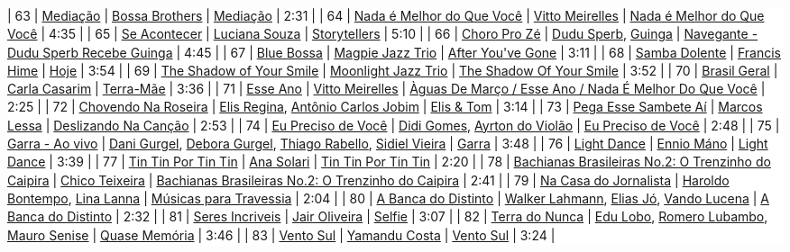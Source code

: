 | 63 | [Mediação](https://open.spotify.com/track/2PQ4hwZReLwEZADXDse7Qw) | [Bossa Brothers](https://open.spotify.com/artist/4faMqe3bWK2ptjqMFqtejc) | [Mediação](https://open.spotify.com/album/54pb8DDox8wz1e6BIRj1L1) | 2:31 |
| 64 | [Nada é Melhor do Que Você](https://open.spotify.com/track/0TLIFxZVyJ8gU7FJHRy6Pg) | [Vitto Meirelles](https://open.spotify.com/artist/1k6FKHfl8lzBXvBfr6IPee) | [Nada é Melhor do Que Você](https://open.spotify.com/album/4yeo6ypBhNze7MFGea6FOi) | 4:35 |
| 65 | [Se Acontecer](https://open.spotify.com/track/1PuqbHqhn1uGiT6xTyt4hw) | [Luciana Souza](https://open.spotify.com/artist/0cv8X9QNT0s3OHfVVeNWkM) | [Storytellers](https://open.spotify.com/album/79Nec7JBai5QMAC0PX81ic) | 5:10 |
| 66 | [Choro Pro Zé](https://open.spotify.com/track/3OXUEy3N0ZsQKcxy5x1VwG) | [Dudu Sperb](https://open.spotify.com/artist/4jYtPDKiCaUGHZWwua1uSf), [Guinga](https://open.spotify.com/artist/5eTFGhsuJJrmwAF2ttmgOl) | [Navegante \- Dudu Sperb Recebe Guinga](https://open.spotify.com/album/0joPmEYgF2tleXLSTt2ZOT) | 4:45 |
| 67 | [Blue Bossa](https://open.spotify.com/track/0rotku7FgElbTKbks8Zof5) | [Magpie Jazz Trio](https://open.spotify.com/artist/4TOpL8dUMkZ1oydrBsfuWf) | [After You've Gone](https://open.spotify.com/album/5AqFZGWYwyvmg8t8EyvG1i) | 3:11 |
| 68 | [Samba Dolente](https://open.spotify.com/track/6qbo26M43ipM0bTF5SgzzR) | [Francis Hime](https://open.spotify.com/artist/0fSXB6V1mhguJCAN7pLzu6) | [Hoje](https://open.spotify.com/album/6CRvZxZavDdvzqjJbVcx2I) | 3:54 |
| 69 | [The Shadow of Your Smile](https://open.spotify.com/track/7CkCIrM9MwcHjlp7DgeS73) | [Moonlight Jazz Trio](https://open.spotify.com/artist/6PQAkc79UJ2ngAy9uX7wbD) | [The Shadow Of Your Smile](https://open.spotify.com/album/5zH20F8OMipTtIaGPZwExZ) | 3:52 |
| 70 | [Brasil Geral](https://open.spotify.com/track/188rIbFjJNm4jfGQspEk1P) | [Carla Casarim](https://open.spotify.com/artist/4xshMjNrY0bKSLW3Su5kaL) | [Terra\-Mãe](https://open.spotify.com/album/6SmTAi6TI6ZMaovyx2VlCW) | 3:36 |
| 71 | [Esse Ano](https://open.spotify.com/track/6oEYnlgYjJAZtrT6SY118e) | [Vitto Meirelles](https://open.spotify.com/artist/1k6FKHfl8lzBXvBfr6IPee) | [Àguas De Março / Esse Ano / Nada É Melhor Do Que Você](https://open.spotify.com/album/2OADy8bkOEcsMWyF4raTRe) | 2:25 |
| 72 | [Chovendo Na Roseira](https://open.spotify.com/track/4FwoSbAlyYBm2hsmAb6S7Q) | [Elis Regina](https://open.spotify.com/artist/0yFvXd36g5sNKYDi0Kkvl8), [Antônio Carlos Jobim](https://open.spotify.com/artist/3pO5VjZ4wOHCMBXOvbMISG) | [Elis & Tom](https://open.spotify.com/album/3SE9n6EaVOJ81KA1KPLUWS) | 3:14 |
| 73 | [Pega Esse Sambete Aí](https://open.spotify.com/track/6gZPzCXKSgE6aQrLfSw6O9) | [Marcos Lessa](https://open.spotify.com/artist/2AthduHFuFArAvd8MmnpCQ) | [Deslizando Na Canção](https://open.spotify.com/album/0rMKccxzXNE5ZWDpz2jOXT) | 2:53 |
| 74 | [Eu Preciso de Você](https://open.spotify.com/track/4sn6sAoO20QWPdscEr1NPi) | [Didi Gomes](https://open.spotify.com/artist/2fTHMyHkY0Nc9lAeac5VQn), [Ayrton do Violão](https://open.spotify.com/artist/37BuIUO9zQiqB8QxPpBYHj) | [Eu Preciso de Você](https://open.spotify.com/album/1t8n7PLn8yMyuHJzkq7UcT) | 2:48 |
| 75 | [Garra \- Ao vivo](https://open.spotify.com/track/2sc5q8Zd8kpvJ3hAJJmBwG) | [Dani Gurgel](https://open.spotify.com/artist/2j5N97IBFhpmtZ7n7qTLZw), [Debora Gurgel](https://open.spotify.com/artist/4yMK2n4V4BuobNJfW6agFT), [Thiago Rabello](https://open.spotify.com/artist/56uVOkyK508SN0TWUegCBB), [Sidiel Vieira](https://open.spotify.com/artist/6w5Vaup8DAh32WeB8OUr50) | [Garra](https://open.spotify.com/album/1CiGUeRx6a1yAvLwB0l3w2) | 3:48 |
| 76 | [Light Dance](https://open.spotify.com/track/7wHsraPGARpUvcRW8holDn) | [Ennio Máno](https://open.spotify.com/artist/257NeKIWsdypZxr0j4xnOs) | [Light Dance](https://open.spotify.com/album/0M1TSMQxxvXzHdH4ZtgLkZ) | 3:39 |
| 77 | [Tin Tin Por Tin Tin](https://open.spotify.com/track/1yn208Litwnt7zPBgqKBe5) | [Ana Solari](https://open.spotify.com/artist/1Gv09zvQN6BmMpFygO3SiP) | [Tin Tin Por Tin Tin](https://open.spotify.com/album/6DP8FaANahc0bYzH1AlnYK) | 2:20 |
| 78 | [Bachianas Brasileiras No.2: O Trenzinho do Caipira](https://open.spotify.com/track/2EJVC0ARkDDHxTkFQe4hhW) | [Chico Teixeira](https://open.spotify.com/artist/0rAlodh0dGYlbFuk3XGPmW) | [Bachianas Brasileiras No.2: O Trenzinho do Caipira](https://open.spotify.com/album/550yBsaBetEVsKvQkVH2Xn) | 2:41 |
| 79 | [Na Casa do Jornalista](https://open.spotify.com/track/7DGTvZ3g9O825bhSRMhOaC) | [Haroldo Bontempo](https://open.spotify.com/artist/37Jxddw5IgpNlQz5e1GoJ9), [Lina Lanna](https://open.spotify.com/artist/1wFynWZoJBFoyqtise048F) | [Músicas para Travessia](https://open.spotify.com/album/3E54CQmm6J2Ge6onPSlytt) | 2:04 |
| 80 | [A Banca do Distinto](https://open.spotify.com/track/7kM9MuAIlRY3h0I8JnO68F) | [Walker Lahmann](https://open.spotify.com/artist/6n4Y9KIPs6AwSlQFZCbz6R), [Elias Jó](https://open.spotify.com/artist/2fIx5rLrOMvwKnxaTEKz8D), [Vando Lucena](https://open.spotify.com/artist/6b0UwUQQ1rh3OlKPtkpe69) | [A Banca do Distinto](https://open.spotify.com/album/5xWkhmNrlCtTfj8BOSSClj) | 2:32 |
| 81 | [Seres Incriveis](https://open.spotify.com/track/6k1V8fUxya4uGTu5gRZ1OW) | [Jair Oliveira](https://open.spotify.com/artist/1kuKDHZD1oPXwVZviVgRbV) | [Selfie](https://open.spotify.com/album/7Al9VuPMLbkh6hjL90GFgz) | 3:07 |
| 82 | [Terra do Nunca](https://open.spotify.com/track/7ccMcBkYbGyEdXxQF85kGV) | [Edu Lobo](https://open.spotify.com/artist/6u5P4S3NSj4EDNegDlOevO), [Romero Lubambo](https://open.spotify.com/artist/2tfVfgslNHoisjzLLgnRIV), [Mauro Senise](https://open.spotify.com/artist/6ZhhPmNwS3jI2DTAnlPegi) | [Quase Memória](https://open.spotify.com/album/2uOXIfvOEPPvSdCqoKAiu6) | 3:46 |
| 83 | [Vento Sul](https://open.spotify.com/track/4A2fXWDd2lopzpA2TgBFj9) | [Yamandu Costa](https://open.spotify.com/artist/3xnqS3i4fWn0P30qIlnWYV) | [Vento Sul](https://open.spotify.com/album/2Q7imAUuBpqC7St4BIWEIB) | 3:24 |